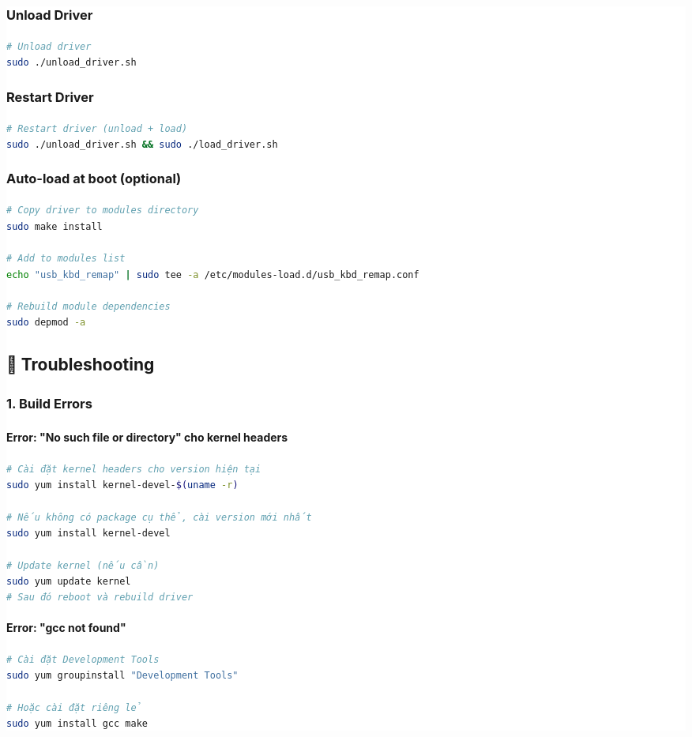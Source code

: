 ### Unload Driver

```bash
# Unload driver
sudo ./unload_driver.sh
```

### Restart Driver

```bash
# Restart driver (unload + load)
sudo ./unload_driver.sh && sudo ./load_driver.sh
```

### Auto-load at boot (optional)

```bash
# Copy driver to modules directory
sudo make install

# Add to modules list
echo "usb_kbd_remap" | sudo tee -a /etc/modules-load.d/usb_kbd_remap.conf

# Rebuild module dependencies
sudo depmod -a
```

## 🐛 Troubleshooting

### 1. Build Errors

#### Error: "No such file or directory" cho kernel headers

```bash
# Cài đặt kernel headers cho version hiện tại
sudo yum install kernel-devel-$(uname -r)

# Nếu không có package cụ thể, cài version mới nhất
sudo yum install kernel-devel

# Update kernel (nếu cần)
sudo yum update kernel
# Sau đó reboot và rebuild driver
```

#### Error: "gcc not found"

```bash
# Cài đặt Development Tools
sudo yum groupinstall "Development Tools"

# Hoặc cài đặt riêng lẻ
sudo yum install gcc make
```

